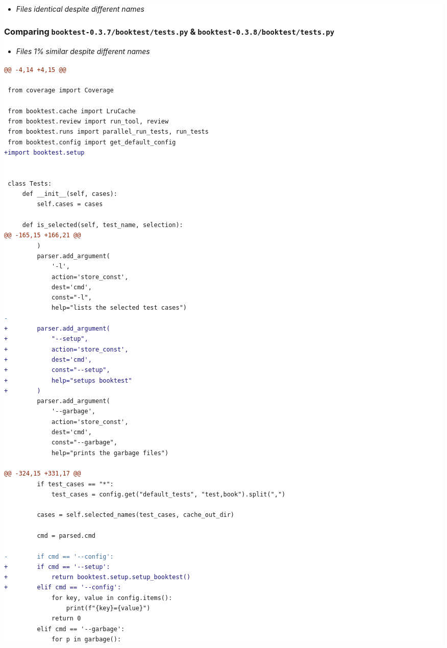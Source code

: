  * *Files identical despite different names*

### Comparing `booktest-0.3.7/booktest/tests.py` & `booktest-0.3.8/booktest/tests.py`

 * *Files 1% similar despite different names*

```diff
@@ -4,14 +4,15 @@
 
 from coverage import Coverage
 
 from booktest.cache import LruCache
 from booktest.review import run_tool, review
 from booktest.runs import parallel_run_tests, run_tests
 from booktest.config import get_default_config
+import booktest.setup
 
 
 class Tests:
     def __init__(self, cases):
         self.cases = cases
 
     def is_selected(self, test_name, selection):
@@ -165,15 +166,21 @@
         )
         parser.add_argument(
             '-l',
             action='store_const',
             dest='cmd',
             const="-l",
             help="lists the selected test cases")
-
+        parser.add_argument(
+            "--setup",
+            action='store_const',
+            dest='cmd',
+            const="--setup",
+            help="setups booktest"
+        )
         parser.add_argument(
             '--garbage',
             action='store_const',
             dest='cmd',
             const="--garbage",
             help="prints the garbage files")
 
@@ -324,15 +331,17 @@
         if test_cases == "*":
             test_cases = config.get("default_tests", "test,book").split(",")
 
         cases = self.selected_names(test_cases, cache_out_dir)
 
         cmd = parsed.cmd
 
-        if cmd == '--config':
+        if cmd == '--setup':
+            return booktest.setup.setup_booktest()
+        elif cmd == '--config':
             for key, value in config.items():
                 print(f"{key}={value}")
             return 0
         elif cmd == '--garbage':
             for p in garbage():
```